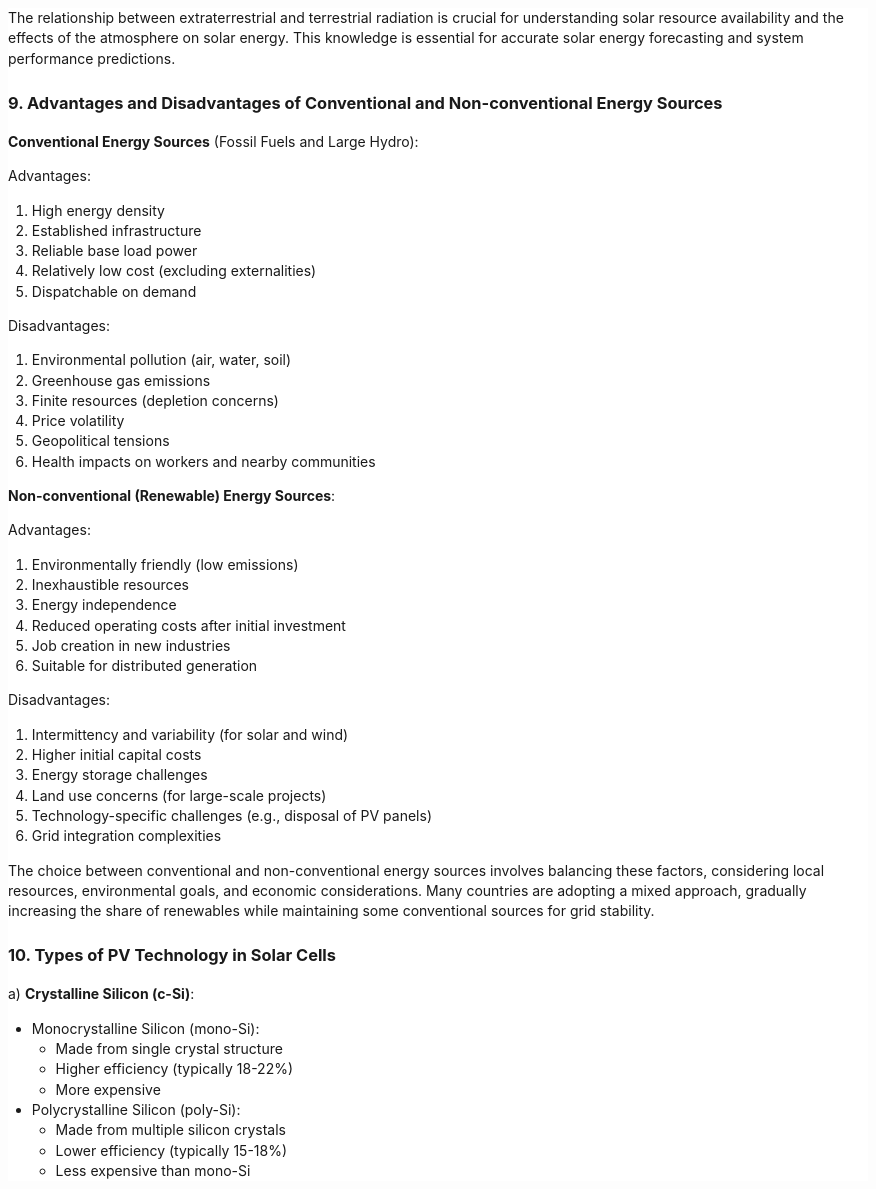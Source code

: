 The relationship between extraterrestrial and terrestrial radiation is crucial for understanding solar resource availability and the effects of the atmosphere on solar energy. This knowledge is essential for accurate solar energy forecasting and system performance predictions.

### 9. Advantages and Disadvantages of Conventional and Non-conventional Energy Sources

**Conventional Energy Sources** (Fossil Fuels and Large Hydro):

Advantages:
1. High energy density
2. Established infrastructure
3. Reliable base load power
4. Relatively low cost (excluding externalities)
5. Dispatchable on demand

Disadvantages:
1. Environmental pollution (air, water, soil)
2. Greenhouse gas emissions
3. Finite resources (depletion concerns)
4. Price volatility
5. Geopolitical tensions
6. Health impacts on workers and nearby communities

**Non-conventional (Renewable) Energy Sources**:

Advantages:
1. Environmentally friendly (low emissions)
2. Inexhaustible resources
3. Energy independence
4. Reduced operating costs after initial investment
5. Job creation in new industries
6. Suitable for distributed generation

Disadvantages:
1. Intermittency and variability (for solar and wind)
2. Higher initial capital costs
3. Energy storage challenges
4. Land use concerns (for large-scale projects)
5. Technology-specific challenges (e.g., disposal of PV panels)
6. Grid integration complexities

The choice between conventional and non-conventional energy sources involves balancing these factors, considering local resources, environmental goals, and economic considerations. Many countries are adopting a mixed approach, gradually increasing the share of renewables while maintaining some conventional sources for grid stability.

### 10. Types of PV Technology in Solar Cells

a) **Crystalline Silicon (c-Si)**:
   - Monocrystalline Silicon (mono-Si):
     - Made from single crystal structure
     - Higher efficiency (typically 18-22%)
     - More expensive
   - Polycrystalline Silicon (poly-Si):
     - Made from multiple silicon crystals
     - Lower efficiency (typically 15-18%)
     - Less expensive than mono-Si
